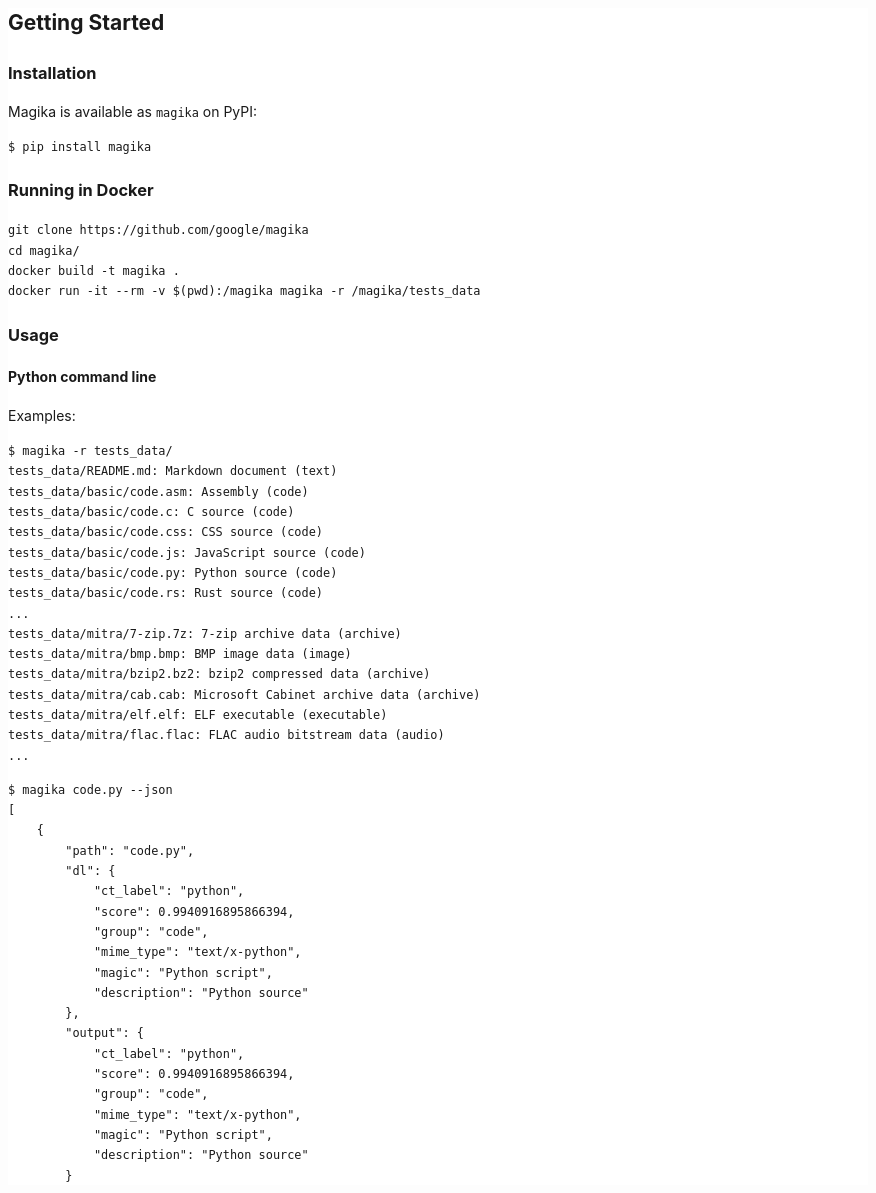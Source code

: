 

## Getting Started

### Installation

Magika is available as `magika` on PyPI:

```shell
$ pip install magika
```

### Running in Docker

```
git clone https://github.com/google/magika
cd magika/
docker build -t magika .
docker run -it --rm -v $(pwd):/magika magika -r /magika/tests_data
```

### Usage

#### Python command line

Examples:

```shell
$ magika -r tests_data/
tests_data/README.md: Markdown document (text)
tests_data/basic/code.asm: Assembly (code)
tests_data/basic/code.c: C source (code)
tests_data/basic/code.css: CSS source (code)
tests_data/basic/code.js: JavaScript source (code)
tests_data/basic/code.py: Python source (code)
tests_data/basic/code.rs: Rust source (code)
...
tests_data/mitra/7-zip.7z: 7-zip archive data (archive)
tests_data/mitra/bmp.bmp: BMP image data (image)
tests_data/mitra/bzip2.bz2: bzip2 compressed data (archive)
tests_data/mitra/cab.cab: Microsoft Cabinet archive data (archive)
tests_data/mitra/elf.elf: ELF executable (executable)
tests_data/mitra/flac.flac: FLAC audio bitstream data (audio)
...
```

```shell
$ magika code.py --json
[
    {
        "path": "code.py",
        "dl": {
            "ct_label": "python",
            "score": 0.9940916895866394,
            "group": "code",
            "mime_type": "text/x-python",
            "magic": "Python script",
            "description": "Python source"
        },
        "output": {
            "ct_label": "python",
            "score": 0.9940916895866394,
            "group": "code",
            "mime_type": "text/x-python",
            "magic": "Python script",
            "description": "Python source"
        }
```